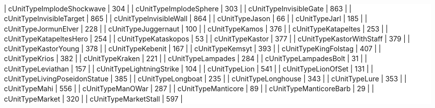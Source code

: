 | cUnitTypeImplodeShockwave                  | 304   |
| cUnitTypeImplodeSphere                     | 303   |
| cUnitTypeInvisibleGate                     | 863   |
| cUnitTypeInvisibleTarget                   | 865   |
| cUnitTypeInvisibleWall                     | 864   |
| cUnitTypeJason                             | 66    |
| cUnitTypeJarl                              | 185   |
| cUnitTypeJormunElver                       | 228   |
| cUnitTypeJuggernaut                        | 100   |
| cUnitTypeKamos                             | 376   |
| cUnitTypeKatapeltes                        | 253   |
| cUnitTypeKatapeltesHero                    | 254   |
| cUnitTypeKataskopos                        | 53    |
| cUnitTypeKastor                            | 377   |
| cUnitTypeKastorWithStaff                   | 379   |
| cUnitTypeKastorYoung                       | 378   |
| cUnitTypeKebenit                           | 167   |
| cUnitTypeKemsyt                            | 393   |
| cUnitTypeKingFolstag                       | 407   |
| cUnitTypeKrios                             | 382   |
| cUnitTypeKraken                            | 221   |
| cUnitTypeLampades                          | 284   |
| cUnitTypeLampadesBolt                      | 31    |
| cUnitTypeLeviathan                         | 157   |
| cUnitTypeLightningStrike                   | 104   |
| cUnitTypeLion                              | 541   |
| cUnitTypeLionOfSet                         | 131   |
| cUnitTypeLivingPoseidonStatue              | 385   |
| cUnitTypeLongboat                          | 235   |
| cUnitTypeLonghouse                         | 343   |
| cUnitTypeLure                              | 353   |
| cUnitTypeMahi                              | 556   |
| cUnitTypeManOWar                           | 287   |
| cUnitTypeManticore                         | 89    |
| cUnitTypeManticoreBarb                     | 29    |
| cUnitTypeMarket                            | 320   |
| cUnitTypeMarketStall                       | 597   |